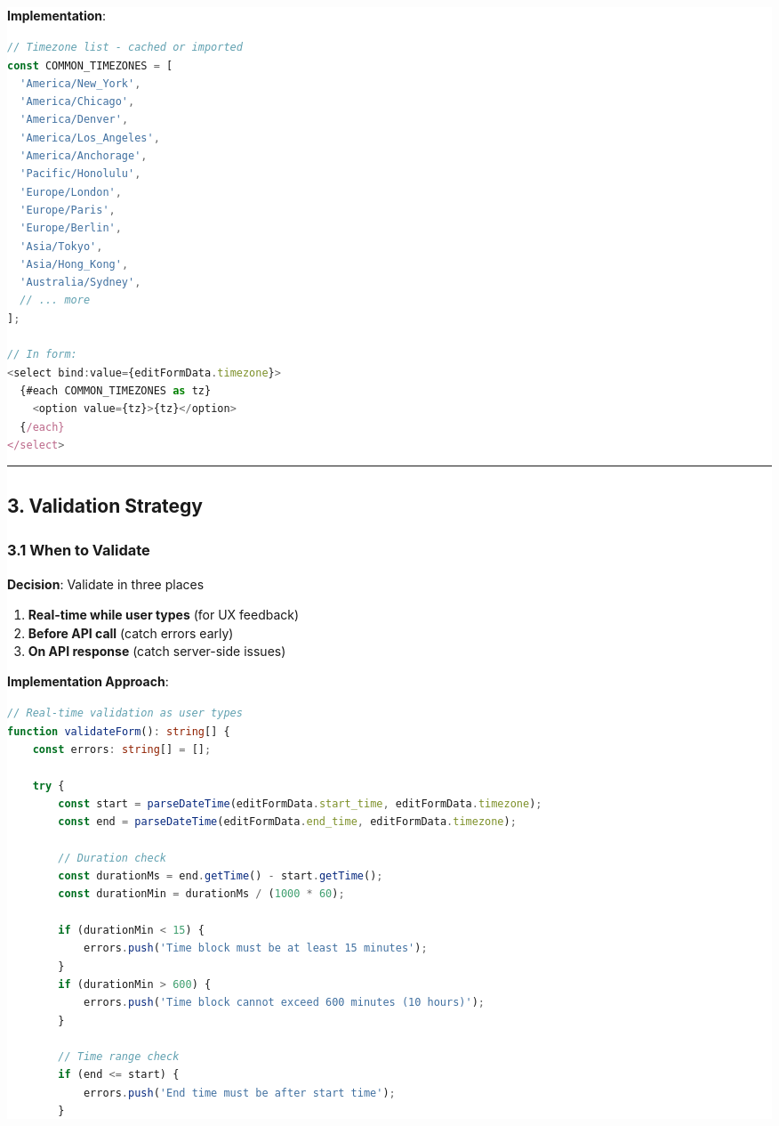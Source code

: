 **Implementation**:

```typescript
// Timezone list - cached or imported
const COMMON_TIMEZONES = [
  'America/New_York',
  'America/Chicago',
  'America/Denver',
  'America/Los_Angeles',
  'America/Anchorage',
  'Pacific/Honolulu',
  'Europe/London',
  'Europe/Paris',
  'Europe/Berlin',
  'Asia/Tokyo',
  'Asia/Hong_Kong',
  'Australia/Sydney',
  // ... more
];

// In form:
<select bind:value={editFormData.timezone}>
  {#each COMMON_TIMEZONES as tz}
    <option value={tz}>{tz}</option>
  {/each}
</select>
```

---

## 3. Validation Strategy

### 3.1 When to Validate

**Decision**: Validate in three places

1. **Real-time while user types** (for UX feedback)
2. **Before API call** (catch errors early)
3. **On API response** (catch server-side issues)

**Implementation Approach**:

```typescript
// Real-time validation as user types
function validateForm(): string[] {
	const errors: string[] = [];

	try {
		const start = parseDateTime(editFormData.start_time, editFormData.timezone);
		const end = parseDateTime(editFormData.end_time, editFormData.timezone);

		// Duration check
		const durationMs = end.getTime() - start.getTime();
		const durationMin = durationMs / (1000 * 60);

		if (durationMin < 15) {
			errors.push('Time block must be at least 15 minutes');
		}
		if (durationMin > 600) {
			errors.push('Time block cannot exceed 600 minutes (10 hours)');
		}

		// Time range check
		if (end <= start) {
			errors.push('End time must be after start time');
		}
```